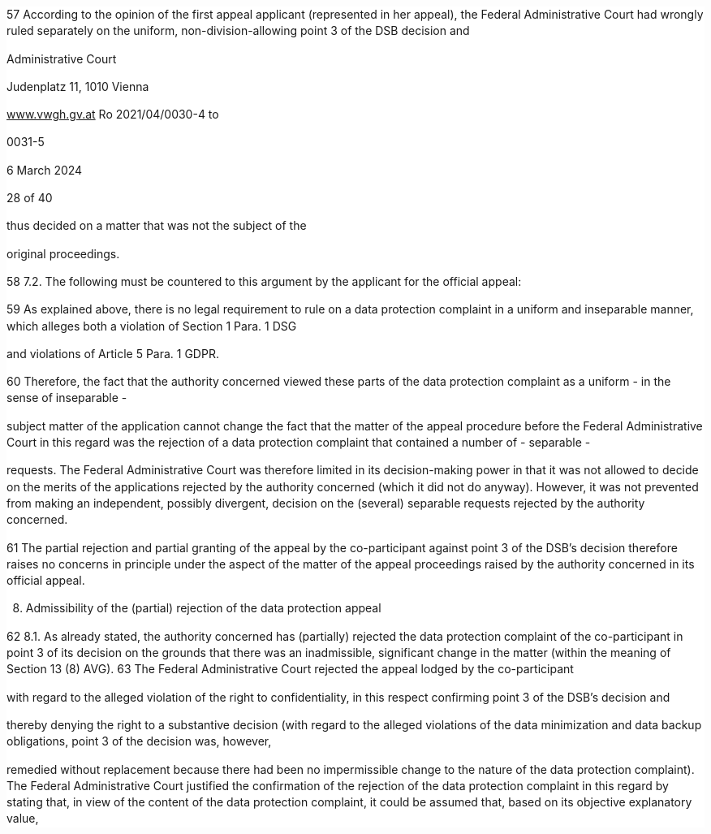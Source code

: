 57 According to the opinion of the first appeal applicant (represented in her appeal), the Federal Administrative Court had wrongly ruled separately on the uniform, non-division-allowing point 3 of the DSB decision and

Administrative Court

Judenplatz 11, 1010 Vienna

www.vwgh.gv.at Ro 2021/04/0030-4 to

0031-5

6 March 2024

28 of 40

thus decided on a matter that was not the subject of the

original proceedings.

58 7.2. The following must be countered to this argument by the applicant for the official appeal:

59 As explained above, there is no legal requirement to rule on a data protection complaint in a uniform and inseparable manner, which alleges both a violation of Section 1 Para. 1 DSG

and violations of Article 5 Para. 1 GDPR.

60 Therefore, the fact that the authority concerned viewed these parts of the data protection complaint as a uniform - in the sense of inseparable -

subject matter of the application cannot change the fact that the matter of the appeal procedure before the Federal Administrative Court in this regard was the rejection of a data protection complaint that contained a number of - separable -

requests. The Federal Administrative Court was therefore limited in its decision-making power in that it was not allowed to decide on the merits of the applications rejected by the authority concerned (which it did not do anyway). However, it was not prevented from making an independent, possibly divergent, decision on the (several) separable requests rejected by the authority concerned.

61 The partial rejection and partial granting of the appeal by the co-participant against point 3 of the DSB’s decision therefore raises no concerns in principle under the aspect of the matter of the appeal proceedings raised by the authority concerned in its official appeal.

8. Admissibility of the (partial) rejection of the data protection appeal

62 8.1. As already stated, the authority concerned has (partially) rejected the data protection complaint of the co-participant in point 3 of its decision on the grounds that there was an inadmissible, significant change in the matter (within the meaning of Section 13 (8) AVG). 63 The Federal Administrative Court rejected the appeal lodged by the co-participant

with regard to the alleged violation of the right to confidentiality, in this respect confirming point 3 of the DSB’s decision and

thereby denying the right to a substantive decision (with regard to the alleged violations of the data minimization and data backup obligations, point 3 of the decision was, however,

remedied without replacement because there had been no impermissible change to the nature of the data protection complaint). The Federal Administrative Court justified the confirmation of the rejection of the data protection complaint in this regard by stating that, in view of the content of the data protection complaint, it could be assumed that, based on its objective explanatory value,
